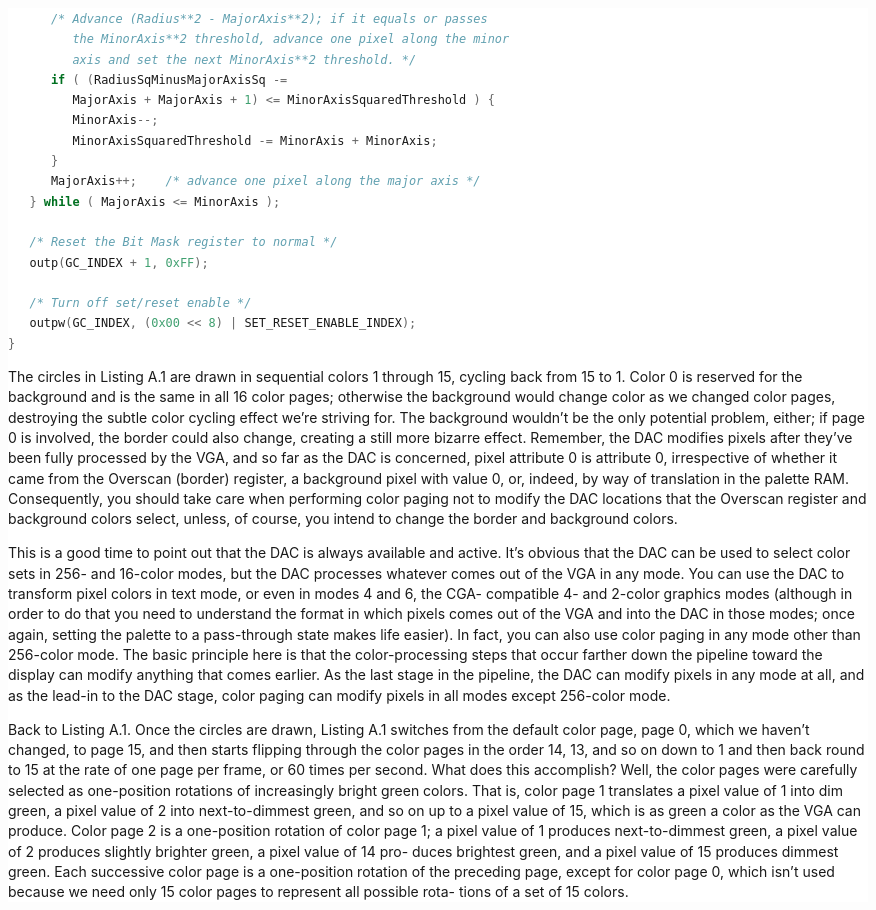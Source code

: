 ```c
      /* Advance (Radius**2 - MajorAxis**2); if it equals or passes
         the MinorAxis**2 threshold, advance one pixel along the minor
         axis and set the next MinorAxis**2 threshold. */
      if ( (RadiusSqMinusMajorAxisSq -=
         MajorAxis + MajorAxis + 1) <= MinorAxisSquaredThreshold ) {
         MinorAxis--;
         MinorAxisSquaredThreshold -= MinorAxis + MinorAxis;
      }
      MajorAxis++;    /* advance one pixel along the major axis */
   } while ( MajorAxis <= MinorAxis );

   /* Reset the Bit Mask register to normal */
   outp(GC_INDEX + 1, 0xFF);

   /* Turn off set/reset enable */
   outpw(GC_INDEX, (0x00 << 8) | SET_RESET_ENABLE_INDEX);
}
```

The circles in Listing A.1 are drawn in sequential colors 1 through 15, cycling back
from 15 to 1. Color 0 is reserved for the background and is the same in all 16 color
pages; otherwise the background would change color as we changed color pages,
destroying the subtle color cycling effect we’re striving for. The background wouldn’t
be the only potential problem, either; if page 0 is involved, the border could also
change, creating a still more bizarre effect. Remember, the DAC modifies pixels
after they’ve been fully processed by the VGA, and so far as the DAC is concerned,
pixel attribute 0 is attribute 0, irrespective of whether it came from the Overscan
(border) register, a background pixel with value 0, or, indeed, by way of translation
in the palette RAM. Consequently, you should take care when performing color paging
not to modify the DAC locations that the Overscan register and background colors
select, unless, of course, you intend to change the border and background colors.

This is a good time to point out that the DAC is always available and active. It’s
obvious that the DAC can be used to select color sets in 256- and 16-color modes, but
the DAC processes whatever comes out of the VGA in any mode. You can use the
DAC to transform pixel colors in text mode, or even in modes 4 and 6, the CGA-
compatible 4- and 2-color graphics modes (although in order to do that you need to
understand the format in which pixels comes out of the VGA and into the DAC in
those modes; once again, setting the palette to a pass-through state makes life easier).
In fact, you can also use color paging in any mode other than 256-color mode. The
basic principle here is that the color-processing steps that occur farther down the
pipeline toward the display can modify anything that comes earlier. As the last stage
in the pipeline, the DAC can modify pixels in any mode at all, and as the lead-in to
the DAC stage, color paging can modify pixels in all modes except 256-color mode.

Back to Listing A.1. Once the circles are drawn, Listing A.1 switches from the default
color page, page 0, which we haven’t changed, to page 15, and then starts flipping
through the color pages in the order 14, 13, and so on down to 1 and then back
round to 15 at the rate of one page per frame, or 60 times per second. What does this
accomplish? Well, the color pages were carefully selected as one-position rotations
of increasingly bright green colors. That is, color page 1 translates a pixel value of 1
into dim green, a pixel value of 2 into next-to-dimmest green, and so on up to a pixel
value of 15, which is as green a color as the VGA can produce. Color page 2 is a
one-position rotation of color page 1; a pixel value of 1 produces next-to-dimmest
green, a pixel value of 2 produces slightly brighter green, a pixel value of 14 pro-
duces brightest green, and a pixel value of 15 produces dimmest green. Each successive
color page is a one-position rotation of the preceding page, except for color page 0,
which isn’t used because we need only 15 color pages to represent all possible rota-
tions of a set of 15 colors.
